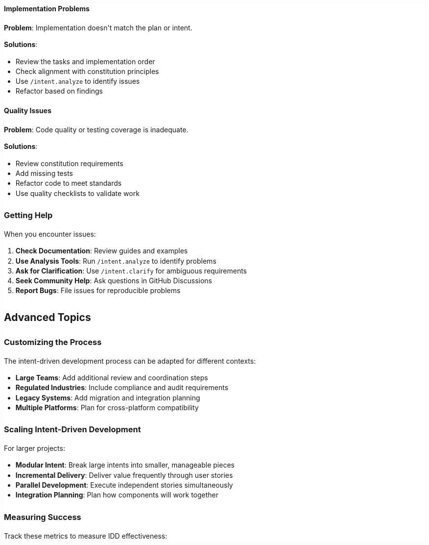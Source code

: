 #### Implementation Problems

**Problem**: Implementation doesn't match the plan or intent.

**Solutions**:

- Review the tasks and implementation order
- Check alignment with constitution principles
- Use `/intent.analyze` to identify issues
- Refactor based on findings

#### Quality Issues

**Problem**: Code quality or testing coverage is inadequate.

**Solutions**:

- Review constitution requirements
- Add missing tests
- Refactor code to meet standards
- Use quality checklists to validate work

### Getting Help

When you encounter issues:

1. **Check Documentation**: Review guides and examples
2. **Use Analysis Tools**: Run `/intent.analyze` to identify problems
3. **Ask for Clarification**: Use `/intent.clarify` for ambiguous requirements
4. **Seek Community Help**: Ask questions in GitHub Discussions
5. **Report Bugs**: File issues for reproducible problems

## Advanced Topics

### Customizing the Process

The intent-driven development process can be adapted for different contexts:

- **Large Teams**: Add additional review and coordination steps
- **Regulated Industries**: Include compliance and audit requirements
- **Legacy Systems**: Add migration and integration planning
- **Multiple Platforms**: Plan for cross-platform compatibility

### Scaling Intent-Driven Development

For larger projects:

- **Modular Intent**: Break large intents into smaller, manageable pieces
- **Incremental Delivery**: Deliver value frequently through user stories
- **Parallel Development**: Execute independent stories simultaneously
- **Integration Planning**: Plan how components will work together

### Measuring Success

Track these metrics to measure IDD effectiveness:

